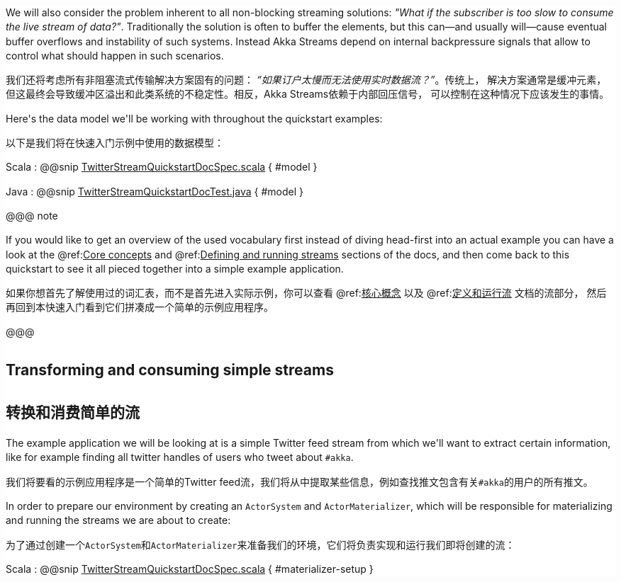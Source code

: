 We will also consider the problem inherent to all non-blocking streaming
solutions: *"What if the subscriber is too slow to consume the live stream of
data?"*. Traditionally the solution is often to buffer the elements, but this
can—and usually will—cause eventual buffer overflows and instability of such
systems. Instead Akka Streams depend on internal backpressure signals that
allow to control what should happen in such scenarios.

我们还将考虑所有非阻塞流式传输解决方案固有的问题： *“如果订户太慢而无法使用实时数据流？”*。传统上，
解决方案通常是缓冲元素，但这最终会导致缓冲区溢出和此类系统的不稳定性。相反，Akka Streams依赖于内部回压信号，
可以控制在这种情况下应该发生的事情。

Here's the data model we'll be working with throughout the quickstart examples:

以下是我们将在快速入门示例中使用的数据模型：

Scala
:   @@snip [TwitterStreamQuickstartDocSpec.scala](/akka-docs/src/test/scala/docs/stream/TwitterStreamQuickstartDocSpec.scala) { #model }

Java
:   @@snip [TwitterStreamQuickstartDocTest.java](/akka-docs/src/test/java/jdocs/stream/TwitterStreamQuickstartDocTest.java) { #model }

@@@ note

If you would like to get an overview of the used vocabulary first instead of diving head-first
into an actual example you can have a look at the @ref:[Core concepts](stream-flows-and-basics.md#core-concepts) and @ref:[Defining and running streams](stream-flows-and-basics.md#defining-and-running-streams)
sections of the docs, and then come back to this quickstart to see it all pieced together into a simple example application.

如果你想首先了解使用过的词汇表，而不是首先进入实际示例，你可以查看 @ref:[核心概念](stream-flows-and-basics.md#core-concepts)
以及 @ref:[定义和运行流](stream-flows-and-basics.md#defining-and-running-streams) 文档的流部分，
然后再回到本快速入门看到它们拼凑成一个简单的示例应用程序。

@@@

## Transforming and consuming simple streams
## 转换和消费简单的流

The example application we will be looking at is a simple Twitter feed stream from which we'll want to extract certain information,
like for example finding all twitter handles of users who tweet about `#akka`.

我们将要看的示例应用程序是一个简单的Twitter feed流，我们将从中提取某些信息，例如查找推文包含有关`#akka`的用户的所有推文。

In order to prepare our environment by creating an `ActorSystem` and `ActorMaterializer`,
which will be responsible for materializing and running the streams we are about to create:

为了通过创建一个`ActorSystem`和`ActorMaterializer`来准备我们的环境，它们将负责实现和运行我们即将创建的流：

Scala
:   @@snip [TwitterStreamQuickstartDocSpec.scala](/akka-docs/src/test/scala/docs/stream/TwitterStreamQuickstartDocSpec.scala) { #materializer-setup }
